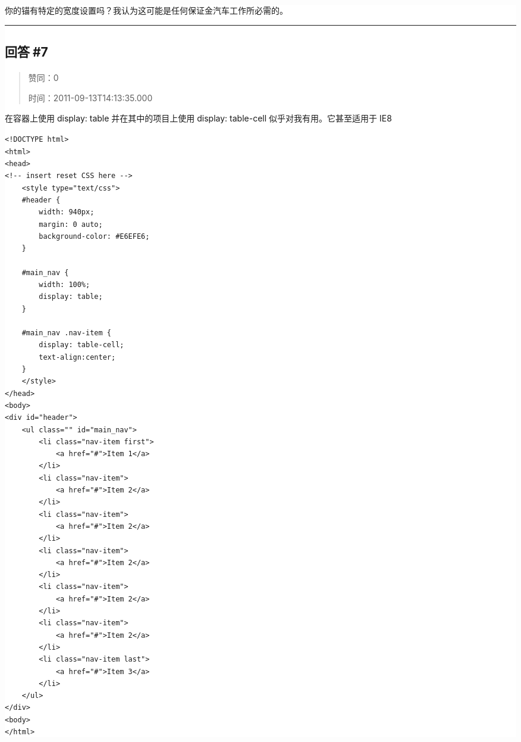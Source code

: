 你的锚有特定的宽度设置吗？我认为这可能是任何保证金汽车工作所必需的。

* * *

## 回答 #7

> 赞同：0
> 
> 时间：2011-09-13T14:13:35.000

在容器上使用 display: table 并在其中的项目上使用 display: table-cell 似乎对我有用。它甚至适用于 IE8

```
<!DOCTYPE html>
<html>
<head>
<!-- insert reset CSS here -->
    <style type="text/css">
    #header {
        width: 940px;
        margin: 0 auto;
        background-color: #E6EFE6;
    }

    #main_nav {
        width: 100%;
        display: table;
    }

    #main_nav .nav-item {
        display: table-cell;
        text-align:center;
    }
    </style>
</head>
<body>
<div id="header">
    <ul class="" id="main_nav">
        <li class="nav-item first">
            <a href="#">Item 1</a>
        </li>
        <li class="nav-item">
            <a href="#">Item 2</a>
        </li>
        <li class="nav-item">
            <a href="#">Item 2</a>
        </li>
        <li class="nav-item">
            <a href="#">Item 2</a>
        </li>
        <li class="nav-item">
            <a href="#">Item 2</a>
        </li>
        <li class="nav-item">
            <a href="#">Item 2</a>
        </li>
        <li class="nav-item last">
            <a href="#">Item 3</a>
        </li>
    </ul>
</div>
<body>
</html> 
```
